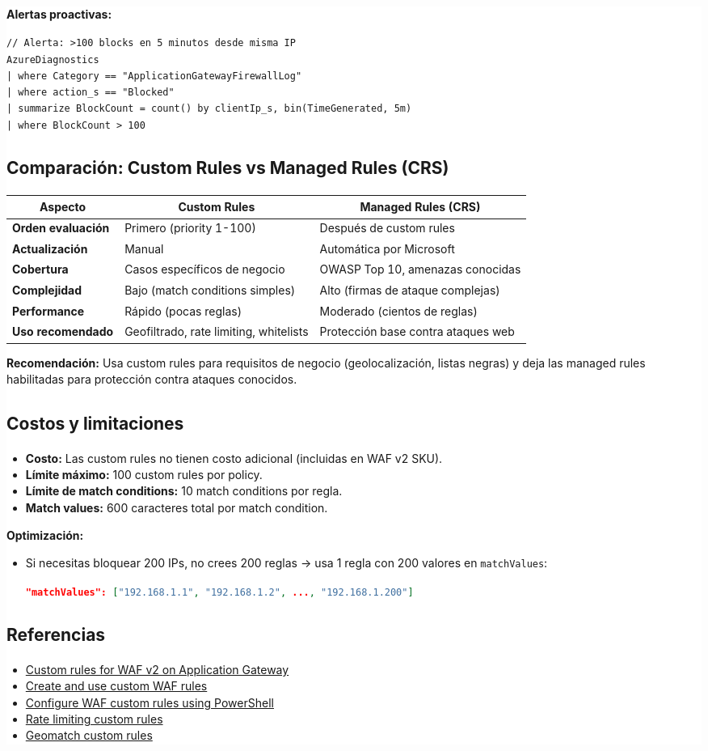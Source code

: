 **Alertas proactivas:**

```kusto
// Alerta: >100 blocks en 5 minutos desde misma IP
AzureDiagnostics
| where Category == "ApplicationGatewayFirewallLog"
| where action_s == "Blocked"
| summarize BlockCount = count() by clientIp_s, bin(TimeGenerated, 5m)
| where BlockCount > 100
```

## Comparación: Custom Rules vs Managed Rules (CRS)

| Aspecto | Custom Rules | Managed Rules (CRS) |
|---------|--------------|---------------------|
| **Orden evaluación** | Primero (priority 1-100) | Después de custom rules |
| **Actualización** | Manual | Automática por Microsoft |
| **Cobertura** | Casos específicos de negocio | OWASP Top 10, amenazas conocidas |
| **Complejidad** | Bajo (match conditions simples) | Alto (firmas de ataque complejas) |
| **Performance** | Rápido (pocas reglas) | Moderado (cientos de reglas) |
| **Uso recomendado** | Geofiltrado, rate limiting, whitelists | Protección base contra ataques web |

**Recomendación:** Usa custom rules para requisitos de negocio (geolocalización, listas negras) y deja las managed rules habilitadas para protección contra ataques conocidos.

## Costos y limitaciones

- **Costo:** Las custom rules no tienen costo adicional (incluidas en WAF v2 SKU).
- **Límite máximo:** 100 custom rules por policy.
- **Límite de match conditions:** 10 match conditions por regla.
- **Match values:** 600 caracteres total por match condition.

**Optimización:**

- Si necesitas bloquear 200 IPs, no crees 200 reglas → usa 1 regla con 200 valores en `matchValues`:

  ```json
  "matchValues": ["192.168.1.1", "192.168.1.2", ..., "192.168.1.200"]
  ```

## Referencias

- [Custom rules for WAF v2 on Application Gateway](https://learn.microsoft.com/azure/web-application-firewall/ag/custom-waf-rules-overview)
- [Create and use custom WAF rules](https://learn.microsoft.com/azure/web-application-firewall/ag/create-custom-waf-rules)
- [Configure WAF custom rules using PowerShell](https://learn.microsoft.com/azure/web-application-firewall/ag/configure-waf-custom-rules)
- [Rate limiting custom rules](https://learn.microsoft.com/azure/web-application-firewall/ag/rate-limiting-configure)
- [Geomatch custom rules](https://learn.microsoft.com/azure/web-application-firewall/ag/geomatch-custom-rules)
